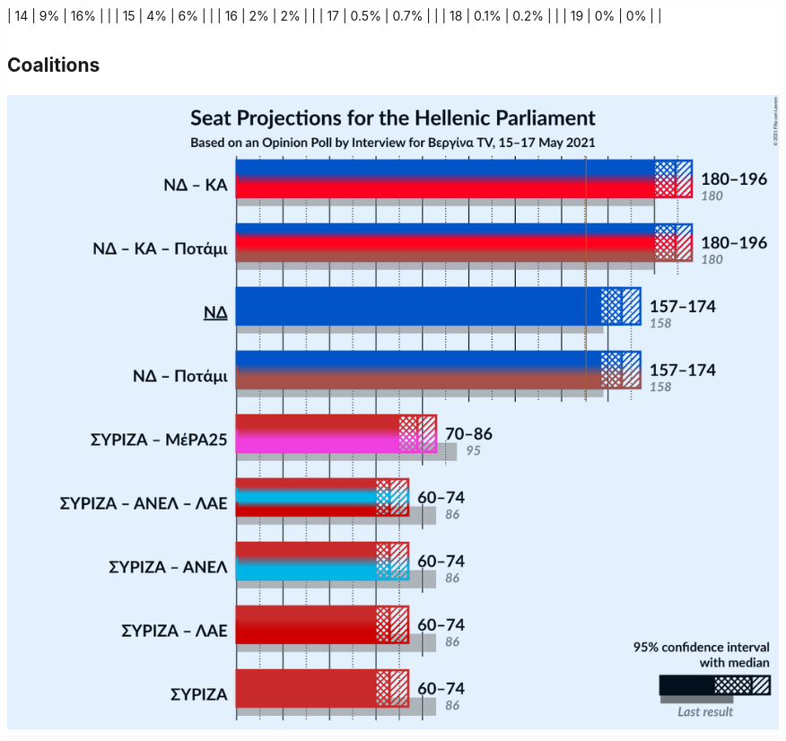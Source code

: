 | 14 | 9% | 16% |  |
| 15 | 4% | 6% |  |
| 16 | 2% | 2% |  |
| 17 | 0.5% | 0.7% |  |
| 18 | 0.1% | 0.2% |  |
| 19 | 0% | 0% |  |


## Coalitions

![Graph with coalitions seats not yet produced](2021-05-17-Interview-coalitions-seats.png "Coalitions Seats")
